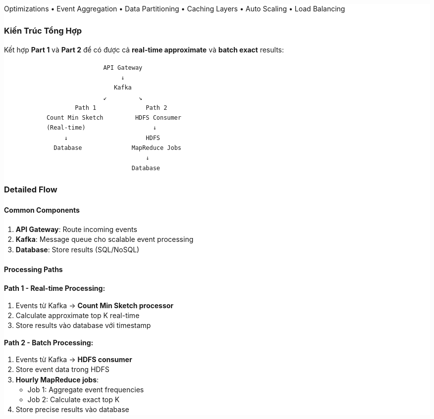   
  <rect x="830" y="420" width="140" height="120" rx="10" fill="#e8f5e8" stroke="#4caf50" stroke-width="2"/>
  <text x="900" y="440" text-anchor="middle" font-family="Arial" font-size="11" font-weight="bold">Optimizations</text>
  <text x="845" y="460" font-family="Arial" font-size="9">• Event Aggregation</text>
  <text x="845" y="475" font-family="Arial" font-size="9">• Data Partitioning</text>
  <text x="845" y="490" font-family="Arial" font-size="9">• Caching Layers</text>
  <text x="845" y="505" font-family="Arial" font-size="9">• Auto Scaling</text>
  <text x="845" y="520" font-family="Arial" font-size="9">• Load Balancing</text>
  
  
  <defs>
    <marker id="arrowhead" markerWidth="10" markerHeight="7" refX="9" refY="3.5" orient="auto">
      <polygon points="0 0, 10 3.5, 0 7" fill="#333"/>
    </marker>
  </defs>
</svg>

### Kiến Trúc Tổng Hợp
Kết hợp **Part 1** và **Part 2** để có được cả **real-time approximate** và **batch exact** results:

```
                            API Gateway
                                 ↓
                               Kafka
                            ↙         ↘
                    Path 1              Path 2
            Count Min Sketch         HDFS Consumer
            (Real-time)                   ↓
                 ↓                      HDFS
              Database              MapReduce Jobs
                                        ↓  
                                    Database
```

### Detailed Flow

#### Common Components
1. **API Gateway**: Route incoming events
2. **Kafka**: Message queue cho scalable event processing  
3. **Database**: Store results (SQL/NoSQL)

#### Processing Paths

**Path 1 - Real-time Processing:**
1. Events từ Kafka → **Count Min Sketch processor**
2. Calculate approximate top K real-time
3. Store results vào database với timestamp

**Path 2 - Batch Processing:**  
1. Events từ Kafka → **HDFS consumer**
2. Store event data trong HDFS
3. **Hourly MapReduce jobs**:
   - Job 1: Aggregate event frequencies
   - Job 2: Calculate exact top K
4. Store precise results vào database
